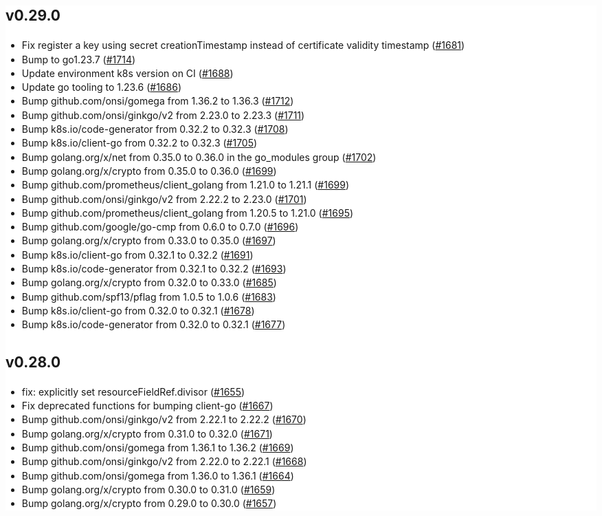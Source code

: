 ## v0.29.0

- Fix register a key using secret creationTimestamp instead of certificate validity timestamp ([#1681](https://github.com/bitnami-labs/sealed-secrets/pull/1681))
- Bump to go1.23.7 ([#1714](https://github.com/bitnami-labs/sealed-secrets/pull/1714))
- Update environment k8s version on CI ([#1688](https://github.com/bitnami-labs/sealed-secrets/pull/1688))
- Update go tooling to 1.23.6 ([#1686](https://github.com/bitnami-labs/sealed-secrets/pull/1686))
- Bump github.com/onsi/gomega from 1.36.2 to 1.36.3 ([#1712](https://github.com/bitnami-labs/sealed-secrets/pull/1712))
- Bump github.com/onsi/ginkgo/v2 from 2.23.0 to 2.23.3 ([#1711](https://github.com/bitnami-labs/sealed-secrets/pull/1711))
- Bump k8s.io/code-generator from 0.32.2 to 0.32.3 ([#1708](https://github.com/bitnami-labs/sealed-secrets/pull/1708))
- Bump k8s.io/client-go from 0.32.2 to 0.32.3 ([#1705](https://github.com/bitnami-labs/sealed-secrets/pull/1705))
- Bump golang.org/x/net from 0.35.0 to 0.36.0 in the go_modules group ([#1702](https://github.com/bitnami-labs/sealed-secrets/pull/1702))
- Bump golang.org/x/crypto from 0.35.0 to 0.36.0 ([#1699](https://github.com/bitnami-labs/sealed-secrets/pull/1699))
- Bump github.com/prometheus/client_golang from 1.21.0 to 1.21.1 ([#1699](https://github.com/bitnami-labs/sealed-secrets/pull/1699))
- Bump github.com/onsi/ginkgo/v2 from 2.22.2 to 2.23.0 ([#1701](https://github.com/bitnami-labs/sealed-secrets/pull/1701))
- Bump github.com/prometheus/client_golang from 1.20.5 to 1.21.0 ([#1695](https://github.com/bitnami-labs/sealed-secrets/pull/1695))
- Bump github.com/google/go-cmp from 0.6.0 to 0.7.0 ([#1696](https://github.com/bitnami-labs/sealed-secrets/pull/1696))
- Bump golang.org/x/crypto from 0.33.0 to 0.35.0 ([#1697](https://github.com/bitnami-labs/sealed-secrets/pull/1697))
- Bump k8s.io/client-go from 0.32.1 to 0.32.2 ([#1691](https://github.com/bitnami-labs/sealed-secrets/pull/1691))
- Bump k8s.io/code-generator from 0.32.1 to 0.32.2 ([#1693](https://github.com/bitnami-labs/sealed-secrets/pull/1693))
- Bump golang.org/x/crypto from 0.32.0 to 0.33.0 ([#1685](https://github.com/bitnami-labs/sealed-secrets/pull/1685))
- Bump github.com/spf13/pflag from 1.0.5 to 1.0.6 ([#1683](https://github.com/bitnami-labs/sealed-secrets/pull/1683))
- Bump k8s.io/client-go from 0.32.0 to 0.32.1 ([#1678](https://github.com/bitnami-labs/sealed-secrets/pull/1678))
- Bump k8s.io/code-generator from 0.32.0 to 0.32.1 ([#1677](https://github.com/bitnami-labs/sealed-secrets/pull/1677))

## v0.28.0

- fix: explicitly set resourceFieldRef.divisor ([#1655](https://github.com/bitnami-labs/sealed-secrets/pull/1655))
- Fix deprecated functions for bumping client-go ([#1667](https://github.com/bitnami-labs/sealed-secrets/pull/1667))
- Bump github.com/onsi/ginkgo/v2 from 2.22.1 to 2.22.2 ([#1670](https://github.com/bitnami-labs/sealed-secrets/pull/1670))
- Bump golang.org/x/crypto from 0.31.0 to 0.32.0 ([#1671](https://github.com/bitnami-labs/sealed-secrets/pull/1671))
- Bump github.com/onsi/gomega from 1.36.1 to 1.36.2 ([#1669](https://github.com/bitnami-labs/sealed-secrets/pull/1669))
- Bump github.com/onsi/ginkgo/v2 from 2.22.0 to 2.22.1 ([#1668](https://github.com/bitnami-labs/sealed-secrets/pull/1668))
- Bump github.com/onsi/gomega from 1.36.0 to 1.36.1 ([#1664](https://github.com/bitnami-labs/sealed-secrets/pull/1664))
- Bump golang.org/x/crypto from 0.30.0 to 0.31.0 ([#1659](https://github.com/bitnami-labs/sealed-secrets/pull/1659))
- Bump golang.org/x/crypto from 0.29.0 to 0.30.0 ([#1657](https://github.com/bitnami-labs/sealed-secrets/pull/1657))